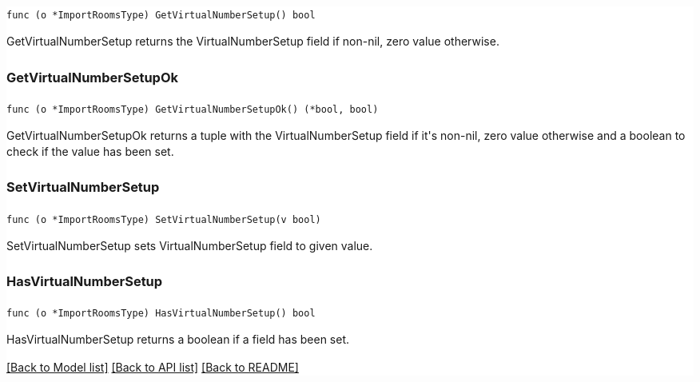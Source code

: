 `func (o *ImportRoomsType) GetVirtualNumberSetup() bool`

GetVirtualNumberSetup returns the VirtualNumberSetup field if non-nil, zero value otherwise.

### GetVirtualNumberSetupOk

`func (o *ImportRoomsType) GetVirtualNumberSetupOk() (*bool, bool)`

GetVirtualNumberSetupOk returns a tuple with the VirtualNumberSetup field if it's non-nil, zero value otherwise
and a boolean to check if the value has been set.

### SetVirtualNumberSetup

`func (o *ImportRoomsType) SetVirtualNumberSetup(v bool)`

SetVirtualNumberSetup sets VirtualNumberSetup field to given value.

### HasVirtualNumberSetup

`func (o *ImportRoomsType) HasVirtualNumberSetup() bool`

HasVirtualNumberSetup returns a boolean if a field has been set.


[[Back to Model list]](../README.md#documentation-for-models) [[Back to API list]](../README.md#documentation-for-api-endpoints) [[Back to README]](../README.md)


